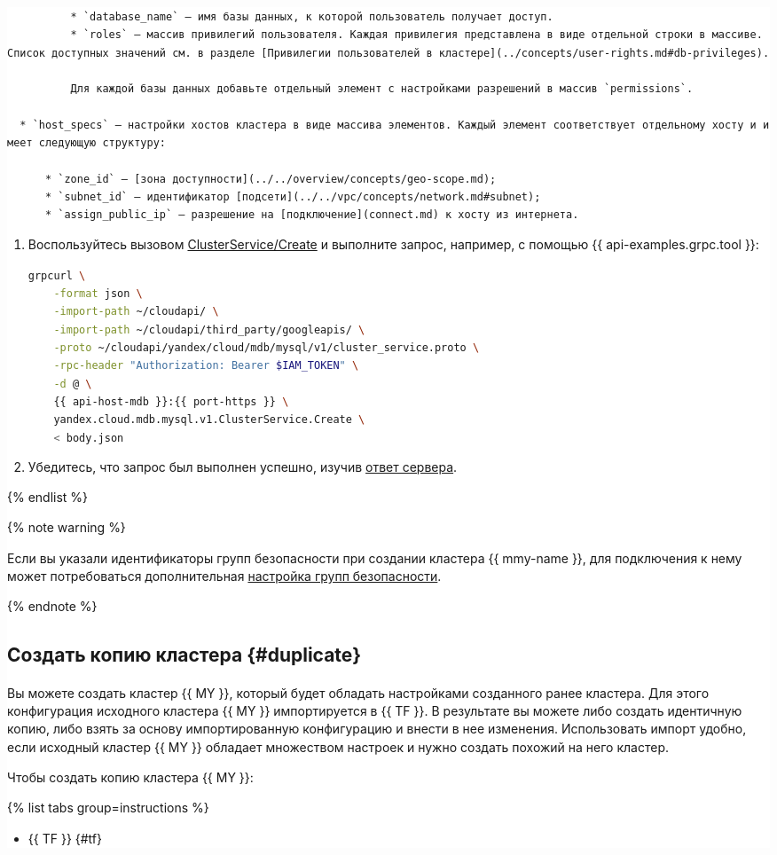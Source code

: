               * `database_name` — имя базы данных, к которой пользователь получает доступ.
              * `roles` — массив привилегий пользователя. Каждая привилегия представлена в виде отдельной строки в массиве. Список доступных значений см. в разделе [Привилегии пользователей в кластере](../concepts/user-rights.md#db-privileges).

              Для каждой базы данных добавьте отдельный элемент с настройками разрешений в массив `permissions`.

      * `host_specs` — настройки хостов кластера в виде массива элементов. Каждый элемент соответствует отдельному хосту и имеет следующую структуру:

          * `zone_id` — [зона доступности](../../overview/concepts/geo-scope.md);
          * `subnet_id` — идентификатор [подсети](../../vpc/concepts/network.md#subnet);
          * `assign_public_ip` — разрешение на [подключение](connect.md) к хосту из интернета.

  1. Воспользуйтесь вызовом [ClusterService/Create](../api-ref/grpc/Cluster/create.md) и выполните запрос, например, с помощью {{ api-examples.grpc.tool }}:

      ```bash
      grpcurl \
          -format json \
          -import-path ~/cloudapi/ \
          -import-path ~/cloudapi/third_party/googleapis/ \
          -proto ~/cloudapi/yandex/cloud/mdb/mysql/v1/cluster_service.proto \
          -rpc-header "Authorization: Bearer $IAM_TOKEN" \
          -d @ \
          {{ api-host-mdb }}:{{ port-https }} \
          yandex.cloud.mdb.mysql.v1.ClusterService.Create \
          < body.json
      ```

  1. Убедитесь, что запрос был выполнен успешно, изучив [ответ сервера](../api-ref/grpc/Cluster/create.md#yandex.cloud.operation.Operation).

{% endlist %}


{% note warning %}

Если вы указали идентификаторы групп безопасности при создании кластера {{ mmy-name }}, для подключения к нему может потребоваться дополнительная [настройка групп безопасности](connect.md#configure-security-groups).

{% endnote %}


## Создать копию кластера {#duplicate}

Вы можете создать кластер {{ MY }}, который будет обладать настройками созданного ранее кластера. Для этого конфигурация исходного кластера {{ MY }} импортируется в {{ TF }}. В результате вы можете либо создать идентичную копию, либо взять за основу импортированную конфигурацию и внести в нее изменения. Использовать импорт удобно, если исходный кластер {{ MY }} обладает множеством настроек и нужно создать похожий на него кластер.

Чтобы создать копию кластера {{ MY }}:

{% list tabs group=instructions %}

- {{ TF }} {#tf}
